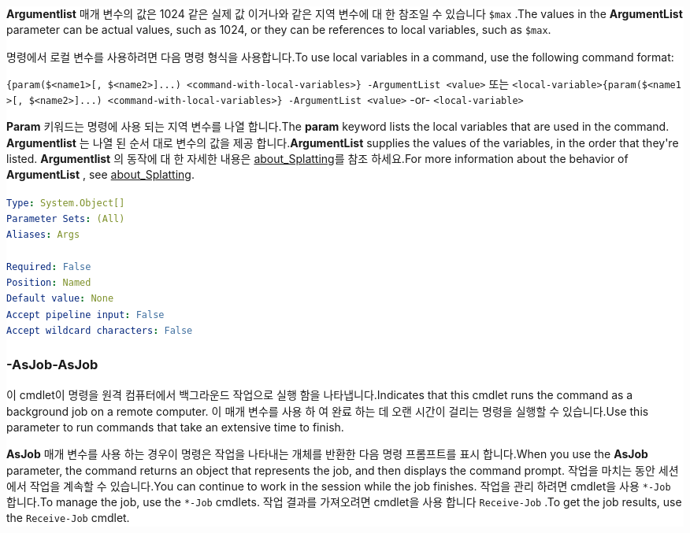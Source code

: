 <span data-ttu-id="d8157-333">**Argumentlist** 매개 변수의 값은 1024 같은 실제 값 이거나와 같은 지역 변수에 대 한 참조일 수 있습니다 `$max` .</span><span class="sxs-lookup"><span data-stu-id="d8157-333">The values in the **ArgumentList** parameter can be actual values, such as 1024, or they can be references to local variables, such as `$max`.</span></span>

<span data-ttu-id="d8157-334">명령에서 로컬 변수를 사용하려면 다음 명령 형식을 사용합니다.</span><span class="sxs-lookup"><span data-stu-id="d8157-334">To use local variables in a command, use the following command format:</span></span>

<span data-ttu-id="d8157-335">`{param($<name1>[, $<name2>]...) <command-with-local-variables>} -ArgumentList <value>` 또는 `<local-variable>`</span><span class="sxs-lookup"><span data-stu-id="d8157-335">`{param($<name1>[, $<name2>]...) <command-with-local-variables>} -ArgumentList <value>` -or- `<local-variable>`</span></span>

<span data-ttu-id="d8157-336">**Param** 키워드는 명령에 사용 되는 지역 변수를 나열 합니다.</span><span class="sxs-lookup"><span data-stu-id="d8157-336">The **param** keyword lists the local variables that are used in the command.</span></span> <span data-ttu-id="d8157-337">**Argumentlist** 는 나열 된 순서 대로 변수의 값을 제공 합니다.</span><span class="sxs-lookup"><span data-stu-id="d8157-337">**ArgumentList** supplies the values of the variables, in the order that they're listed.</span></span> <span data-ttu-id="d8157-338">**Argumentlist** 의 동작에 대 한 자세한 내용은 [about_Splatting](about/about_Splatting.md#splatting-with-arrays)를 참조 하세요.</span><span class="sxs-lookup"><span data-stu-id="d8157-338">For more information about the behavior of **ArgumentList** , see [about_Splatting](about/about_Splatting.md#splatting-with-arrays).</span></span>

```yaml
Type: System.Object[]
Parameter Sets: (All)
Aliases: Args

Required: False
Position: Named
Default value: None
Accept pipeline input: False
Accept wildcard characters: False
```

### <span data-ttu-id="d8157-339">-AsJob</span><span class="sxs-lookup"><span data-stu-id="d8157-339">-AsJob</span></span>

<span data-ttu-id="d8157-340">이 cmdlet이 명령을 원격 컴퓨터에서 백그라운드 작업으로 실행 함을 나타냅니다.</span><span class="sxs-lookup"><span data-stu-id="d8157-340">Indicates that this cmdlet runs the command as a background job on a remote computer.</span></span> <span data-ttu-id="d8157-341">이 매개 변수를 사용 하 여 완료 하는 데 오랜 시간이 걸리는 명령을 실행할 수 있습니다.</span><span class="sxs-lookup"><span data-stu-id="d8157-341">Use this parameter to run commands that take an extensive time to finish.</span></span>

<span data-ttu-id="d8157-342">**AsJob** 매개 변수를 사용 하는 경우이 명령은 작업을 나타내는 개체를 반환한 다음 명령 프롬프트를 표시 합니다.</span><span class="sxs-lookup"><span data-stu-id="d8157-342">When you use the **AsJob** parameter, the command returns an object that represents the job, and then displays the command prompt.</span></span> <span data-ttu-id="d8157-343">작업을 마치는 동안 세션에서 작업을 계속할 수 있습니다.</span><span class="sxs-lookup"><span data-stu-id="d8157-343">You can continue to work in the session while the job finishes.</span></span> <span data-ttu-id="d8157-344">작업을 관리 하려면 cmdlet을 사용 `*-Job` 합니다.</span><span class="sxs-lookup"><span data-stu-id="d8157-344">To manage the job, use the `*-Job` cmdlets.</span></span> <span data-ttu-id="d8157-345">작업 결과를 가져오려면 cmdlet을 사용 합니다 `Receive-Job` .</span><span class="sxs-lookup"><span data-stu-id="d8157-345">To get the job results, use the `Receive-Job` cmdlet.</span></span>
